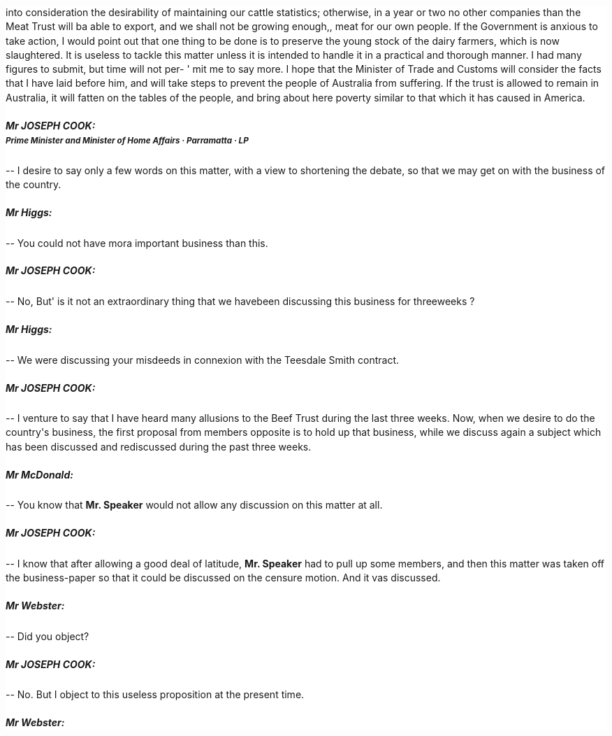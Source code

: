 into consideration the desirability of maintaining our cattle statistics; otherwise, in a year or two no other companies than the Meat Trust will ba able to export, and we shall not be growing enough,, meat for our own people. If the Government is anxious to take action, I would point out that one thing to be done is to preserve the young stock of the dairy farmers, which is now slaughtered. It is useless to tackle this matter unless it is intended to handle it in a practical and thorough manner. I had many figures to submit, but time will not per- ' mit me to say more. I hope that the Minister of Trade and Customs will consider the facts that I have laid before him, and will take steps to prevent the people of Australia from suffering. If the trust is allowed to remain in Australia, it will fatten on the tables of the people, and bring about here poverty similar to that which it has caused in America. 

##### Mr JOSEPH COOK:<br><small class="text-muted">Prime Minister and Minister of Home Affairs &middot; Parramatta &middot; LP</small>

-- I desire to say only a few words on this matter, with a view to shortening the debate, so that we may get on with the business of the country. 

##### Mr Higgs:

-- You could not have mora important business than this. 

##### Mr JOSEPH COOK:

-- No, But' is it not an extraordinary thing that we havebeen discussing this business for threeweeks ? 

##### Mr Higgs:

-- We were discussing your misdeeds in connexion with the Teesdale Smith contract. 

##### Mr JOSEPH COOK:

--  I venture to say that I have heard many allusions to the Beef Trust during the last three weeks. Now, when we desire to do the country's business, the first proposal from members opposite is to hold up that business, while we discuss again a subject which has been discussed and rediscussed during the past three weeks. 

##### Mr McDonald:

--  You know that  **Mr. Speaker**  would not allow any discussion on this matter at all. 

##### Mr JOSEPH COOK:

-- I know that after allowing a good deal of latitude,  **Mr. Speaker**  had to pull up some members, and then this matter was taken off the business-paper so that it could be discussed on the censure motion. And it vas discussed. 

##### Mr Webster:

--  Did you object? 

##### Mr JOSEPH COOK:

-- No. But I object to this useless proposition at the present time. 

##### Mr Webster:
